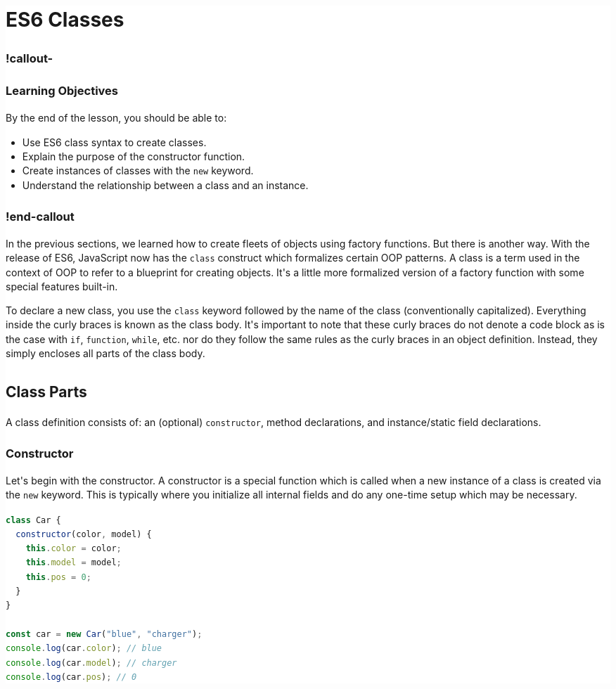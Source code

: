 # ES6 Classes

### !callout-

### Learning Objectives

By the end of the lesson, you should be able to:

- Use ES6 class syntax to create classes.
- Explain the purpose of the constructor function.
- Create instances of classes with the `new` keyword.
- Understand the relationship between a class and an instance.

### !end-callout

In the previous sections, we learned how to create fleets of objects using factory functions. But there is another way. With the release of ES6, JavaScript now has the `class` construct which formalizes certain OOP patterns. A class is a term used in the context of OOP to refer to a blueprint for creating objects. It's a little more formalized version of a factory function with some special features built-in.

To declare a new class, you use the `class` keyword followed by the name of the class (conventionally capitalized). Everything inside the curly braces is known as the class body. It's important to note that these curly braces do not denote a code block as is the case with `if`, `function`, `while`, etc. nor do they follow the same rules as the curly braces in an object definition. Instead, they simply encloses all parts of the class body.

## Class Parts

A class definition consists of: an (optional) `constructor`, method declarations, and instance/static field declarations.

### Constructor

Let's begin with the constructor. A constructor is a special function which is called when a new instance of a class is created via the `new` keyword. This is typically where you initialize all internal fields and do any one-time setup which may be necessary.

```js
class Car {
  constructor(color, model) {
    this.color = color;
    this.model = model;
    this.pos = 0;
  }
}

const car = new Car("blue", "charger");
console.log(car.color); // blue
console.log(car.model); // charger
console.log(car.pos); // 0
```
